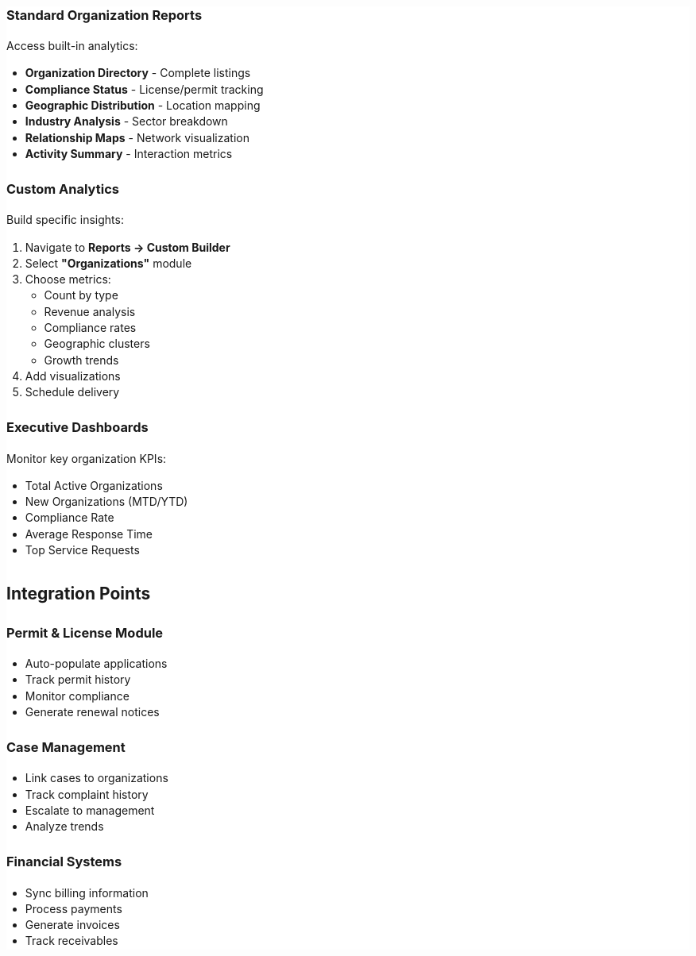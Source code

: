 ### Standard Organization Reports
Access built-in analytics:

- **Organization Directory** - Complete listings
- **Compliance Status** - License/permit tracking
- **Geographic Distribution** - Location mapping
- **Industry Analysis** - Sector breakdown
- **Relationship Maps** - Network visualization
- **Activity Summary** - Interaction metrics

### Custom Analytics
Build specific insights:

1. Navigate to **Reports → Custom Builder**
2. Select **"Organizations"** module
3. Choose metrics:
   - Count by type
   - Revenue analysis
   - Compliance rates
   - Geographic clusters
   - Growth trends
4. Add visualizations
5. Schedule delivery

### Executive Dashboards
Monitor key organization KPIs:
- Total Active Organizations
- New Organizations (MTD/YTD)
- Compliance Rate
- Average Response Time
- Top Service Requests

## Integration Points

### Permit & License Module
- Auto-populate applications
- Track permit history
- Monitor compliance
- Generate renewal notices

### Case Management
- Link cases to organizations
- Track complaint history
- Escalate to management
- Analyze trends

### Financial Systems
- Sync billing information
- Process payments
- Generate invoices
- Track receivables
